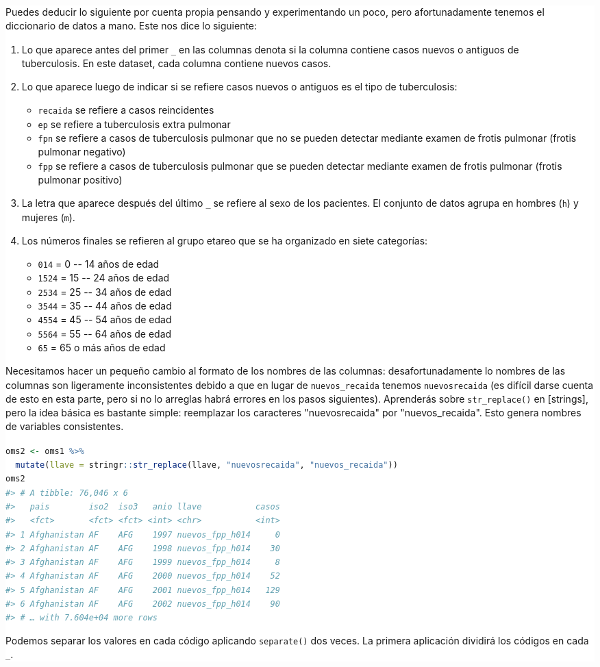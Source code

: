 Puedes deducir lo siguiente por cuenta propia pensando y experimentando un poco, pero afortunadamente tenemos el diccionario de datos a mano. Este nos dice lo siguiente:

1.  Lo que aparece antes del primer `_` en las columnas denota si la columna contiene casos nuevos o antiguos de       
    tuberculosis. En este dataset, cada columna contiene nuevos casos.

2.  Lo que aparece luego de indicar si se refiere casos nuevos o antiguos es el tipo de tuberculosis:

    *   `recaida` se refiere a casos reincidentes
    *   `ep` se refiere a tuberculosis extra pulmonar
    *   `fpn` se refiere a casos de tuberculosis pulmonar que no se pueden detectar mediante examen de frotis pulmonar (frotis pulmonar negativo)
    *   `fpp` se refiere a casos de tuberculosis pulmonar que se pueden detectar mediante examen de frotis pulmonar (frotis pulmonar positivo)

3.  La letra que aparece después del último `_` se refiere al sexo de los pacientes. El conjunto de datos agrupa en hombres (`h`) y mujeres (`m`).

4.  Los números finales se refieren al grupo etareo que se ha organizado en siete categorías:

    * `014` = 0 -- 14 años de edad
    * `1524` = 15 -- 24 años de edad
    * `2534` = 25 -- 34 años de edad
    * `3544` = 35 -- 44 años de edad
    * `4554` = 45 -- 54 años de edad
    * `5564` = 55 -- 64 años de edad
    * `65` = 65 o más años de edad

Necesitamos hacer un pequeño cambio al formato de los nombres de las columnas: desafortunadamente lo nombres de las columnas son ligeramente inconsistentes debido a que en lugar de `nuevos_recaida` tenemos `nuevosrecaida` (es difícil darse cuenta de esto en esta parte, pero si no lo arreglas habrá errores en los pasos siguientes). Aprenderás sobre `str_replace()` en [strings], pero la idea básica es bastante simple: reemplazar los caracteres "nuevosrecaida" por "nuevos_recaida". Esto genera nombres de variables consistentes.


```r
oms2 <- oms1 %>%
  mutate(llave = stringr::str_replace(llave, "nuevosrecaida", "nuevos_recaida"))
oms2
#> # A tibble: 76,046 x 6
#>   pais        iso2  iso3   anio llave           casos
#>   <fct>       <fct> <fct> <int> <chr>           <int>
#> 1 Afghanistan AF    AFG    1997 nuevos_fpp_h014     0
#> 2 Afghanistan AF    AFG    1998 nuevos_fpp_h014    30
#> 3 Afghanistan AF    AFG    1999 nuevos_fpp_h014     8
#> 4 Afghanistan AF    AFG    2000 nuevos_fpp_h014    52
#> 5 Afghanistan AF    AFG    2001 nuevos_fpp_h014   129
#> 6 Afghanistan AF    AFG    2002 nuevos_fpp_h014    90
#> # … with 7.604e+04 more rows
```

Podemos separar los valores en cada código aplicando `separate()` dos veces. La primera aplicación dividirá los códigos en cada `_`.
